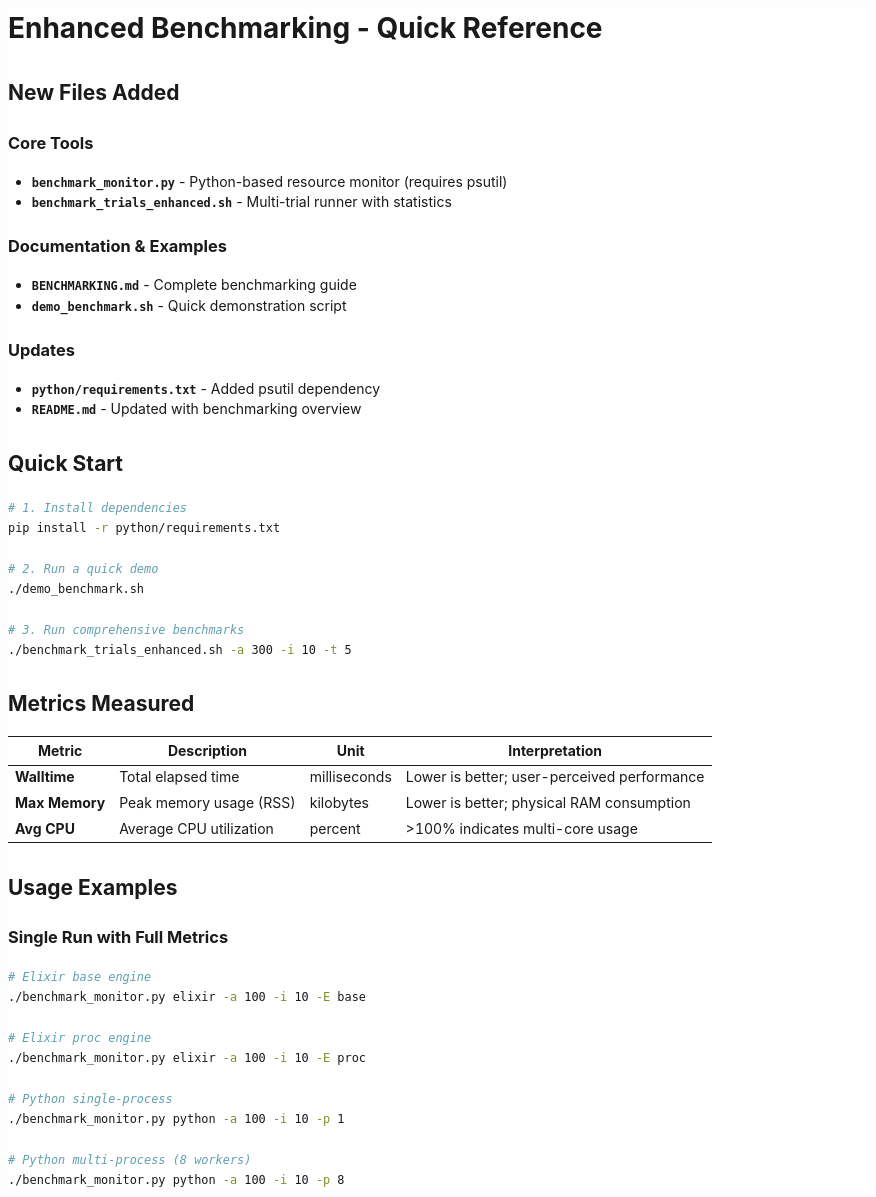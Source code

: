 # Enhanced Benchmarking - Quick Reference

## New Files Added

### Core Tools
- **`benchmark_monitor.py`** - Python-based resource monitor (requires psutil)
- **`benchmark_trials_enhanced.sh`** - Multi-trial runner with statistics

### Documentation & Examples
- **`BENCHMARKING.md`** - Complete benchmarking guide
- **`demo_benchmark.sh`** - Quick demonstration script

### Updates
- **`python/requirements.txt`** - Added psutil dependency
- **`README.md`** - Updated with benchmarking overview

## Quick Start

```bash
# 1. Install dependencies
pip install -r python/requirements.txt

# 2. Run a quick demo
./demo_benchmark.sh

# 3. Run comprehensive benchmarks
./benchmark_trials_enhanced.sh -a 300 -i 10 -t 5
```

## Metrics Measured

| Metric | Description | Unit | Interpretation |
|--------|-------------|------|----------------|
| **Walltime** | Total elapsed time | milliseconds | Lower is better; user-perceived performance |
| **Max Memory** | Peak memory usage (RSS) | kilobytes | Lower is better; physical RAM consumption |
| **Avg CPU** | Average CPU utilization | percent | >100% indicates multi-core usage |

## Usage Examples

### Single Run with Full Metrics

```bash
# Elixir base engine
./benchmark_monitor.py elixir -a 100 -i 10 -E base

# Elixir proc engine
./benchmark_monitor.py elixir -a 100 -i 10 -E proc

# Python single-process
./benchmark_monitor.py python -a 100 -i 10 -p 1

# Python multi-process (8 workers)
./benchmark_monitor.py python -a 100 -i 10 -p 8
```
